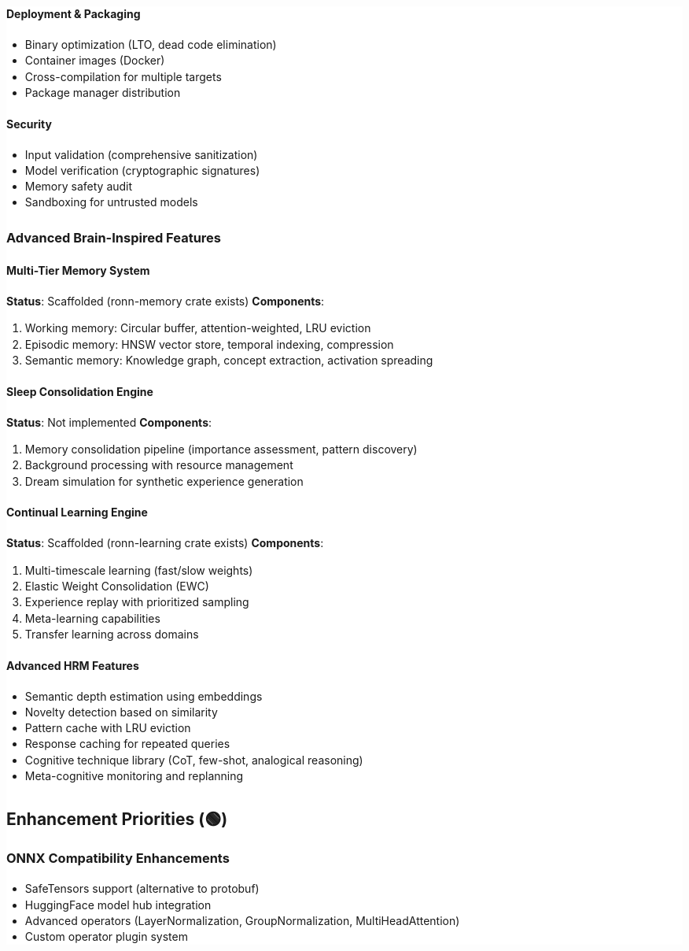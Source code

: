 #### Deployment & Packaging
- Binary optimization (LTO, dead code elimination)
- Container images (Docker)
- Cross-compilation for multiple targets
- Package manager distribution

#### Security
- Input validation (comprehensive sanitization)
- Model verification (cryptographic signatures)
- Memory safety audit
- Sandboxing for untrusted models

### Advanced Brain-Inspired Features

#### Multi-Tier Memory System
**Status**: Scaffolded (ronn-memory crate exists)
**Components**:
1. Working memory: Circular buffer, attention-weighted, LRU eviction
2. Episodic memory: HNSW vector store, temporal indexing, compression
3. Semantic memory: Knowledge graph, concept extraction, activation spreading

#### Sleep Consolidation Engine
**Status**: Not implemented
**Components**:
1. Memory consolidation pipeline (importance assessment, pattern discovery)
2. Background processing with resource management
3. Dream simulation for synthetic experience generation

#### Continual Learning Engine
**Status**: Scaffolded (ronn-learning crate exists)
**Components**:
1. Multi-timescale learning (fast/slow weights)
2. Elastic Weight Consolidation (EWC)
3. Experience replay with prioritized sampling
4. Meta-learning capabilities
5. Transfer learning across domains

#### Advanced HRM Features
- Semantic depth estimation using embeddings
- Novelty detection based on similarity
- Pattern cache with LRU eviction
- Response caching for repeated queries
- Cognitive technique library (CoT, few-shot, analogical reasoning)
- Meta-cognitive monitoring and replanning

## Enhancement Priorities (🟢)

### ONNX Compatibility Enhancements
- SafeTensors support (alternative to protobuf)
- HuggingFace model hub integration
- Advanced operators (LayerNormalization, GroupNormalization, MultiHeadAttention)
- Custom operator plugin system
